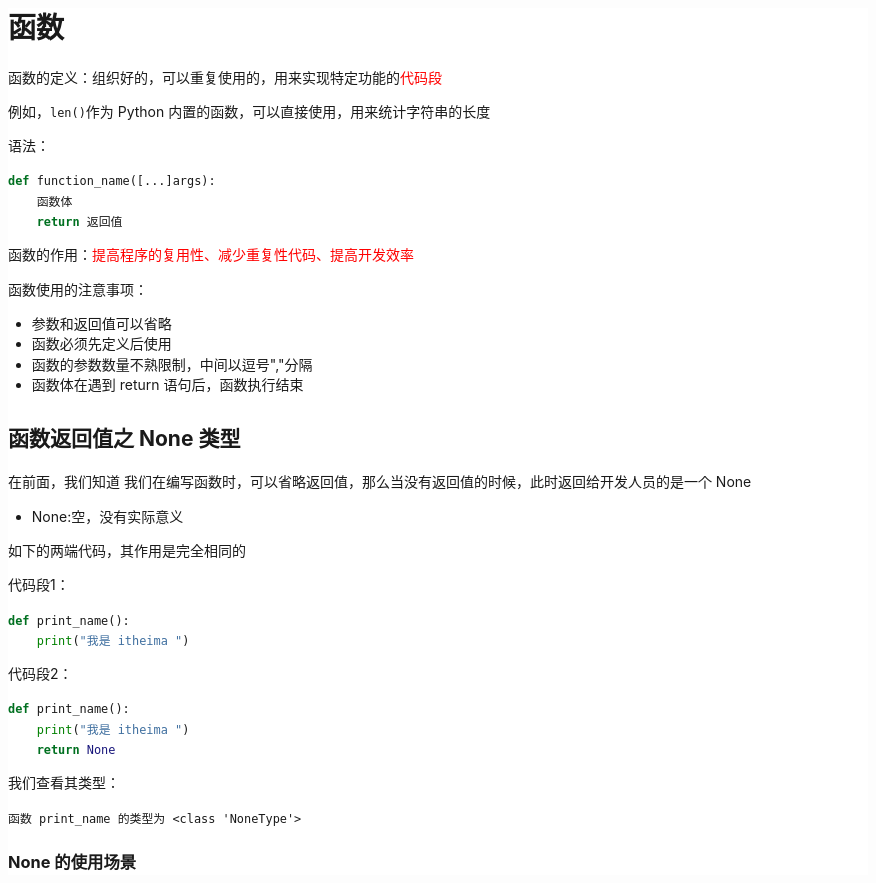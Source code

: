 

# 函数

函数的定义：组织好的，可以重复使用的，用来实现特定功能的<font color="red">代码段</font>

例如，`len()`作为 Python 内置的函数，可以直接使用，用来统计字符串的长度

语法：

```python
def function_name([...]args):
	函数体
    return 返回值
```



函数的作用：<font color="red">提高程序的复用性、减少重复性代码、提高开发效率</font>

函数使用的注意事项：

- 参数和返回值可以省略
- 函数必须先定义后使用
- 函数的参数数量不熟限制，中间以逗号","分隔
- 函数体在遇到 return 语句后，函数执行结束

 

## 函数返回值之 None 类型

在前面，我们知道 我们在编写函数时，可以省略返回值，那么当没有返回值的时候，此时返回给开发人员的是一个 None 

- None:空，没有实际意义

如下的两端代码，其作用是完全相同的

代码段1：

```python
def print_name():
    print("我是 itheima ")
```

代码段2：

```python
def print_name():
    print("我是 itheima ")
    return None
```

我们查看其类型：

```
函数 print_name 的类型为 <class 'NoneType'>
```



### None 的使用场景
